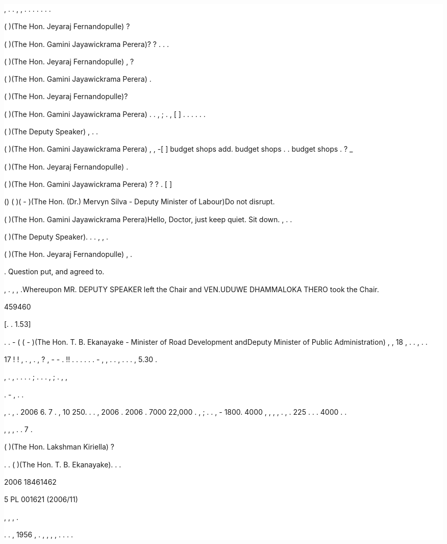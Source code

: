 , . . , , . . . . . . .

( )(The Hon. Jeyaraj Fernandopulle) ?

( )(The Hon. Gamini Jayawickrama Perera)? ? . . .

( )(The Hon. Jeyaraj Fernandopulle) , ?

( )(The Hon. Gamini Jayawickrama Perera) .

( )(The Hon. Jeyaraj Fernandopulle)?

( )(The Hon. Gamini Jayawickrama Perera) . . , ; . , [ ] . . . . . .

( )(The Deputy Speaker) , . .

( )(The Hon. Gamini Jayawickrama Perera) , , -[ ] budget shops add. budget shops . . budget shops . ? _

( )(The Hon. Jeyaraj Fernandopulle) .

( )(The Hon. Gamini Jayawickrama Perera) ? ? . [ ]

() ( )( - )(The Hon. (Dr.) Mervyn Silva - Deputy Minister of Labour)Do not disrupt.

( )(The Hon. Gamini Jayawickrama Perera)Hello, Doctor, just keep quiet. Sit down. , . .

( )(The Deputy Speaker). . . , , .

( )(The Hon. Jeyaraj Fernandopulle) , .

. Question put, and agreed to.

, . , , .Whereupon MR. DEPUTY SPEAKER left the Chair and VEN.UDUWE DHAMMALOKA THERO took the Chair.

459460

[. . 1.53]

. . - ( ( - )(The Hon. T. B. Ekanayake - Minister of Road Development andDeputy Minister of Public Administration) , , 18 , . . , . .

17 ! ! , . , . , ? , - - . !! . . . . . . - , , . . , . . . , 5.30 .

, . , . . . . ; . . . , ; . , ,

. - , . .

, . , . 2006 6. 7 . , 10 250. . . , 2006 . 2006 . 7000 22,000 . , ; . . , - 1800. 4000 , , , , . , . 225 . . . 4000 . .

, , , . . 7 .

( )(The Hon. Lakshman Kiriella) ?

. . ( )(The Hon. T. B. Ekanayake). . .

2006 18461462

5 PL 001621 (2006/11)

, , , .

. . , 1956 , . , , , , . . . .
